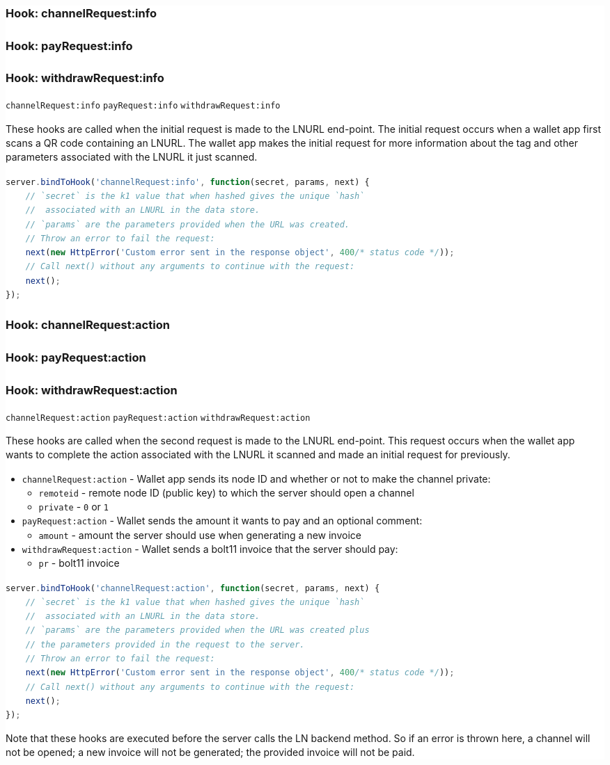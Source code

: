 ### Hook: channelRequest:info

### Hook: payRequest:info

### Hook: withdrawRequest:info

`channelRequest:info` `payRequest:info` `withdrawRequest:info`

These hooks are called when the initial request is made to the LNURL end-point. The initial request occurs when a wallet app first scans a QR code containing an LNURL. The wallet app makes the initial request for more information about the tag and other parameters associated with the LNURL it just scanned.
```js
server.bindToHook('channelRequest:info', function(secret, params, next) {
	// `secret` is the k1 value that when hashed gives the unique `hash`
	//  associated with an LNURL in the data store.
	// `params` are the parameters provided when the URL was created.
	// Throw an error to fail the request:
	next(new HttpError('Custom error sent in the response object', 400/* status code */));
	// Call next() without any arguments to continue with the request:
	next();
});
```


### Hook: channelRequest:action

### Hook: payRequest:action

### Hook: withdrawRequest:action

`channelRequest:action` `payRequest:action` `withdrawRequest:action`

These hooks are called when the second request is made to the LNURL end-point. This request occurs when the wallet app wants to complete the action associated with the LNURL it scanned and made an initial request for previously.

* `channelRequest:action` - Wallet app sends its node ID and whether or not to make the channel private:
	* `remoteid` - remote node ID (public key) to which the server should open a channel
	* `private` - `0` or `1`
* `payRequest:action` - Wallet sends the amount it wants to pay and an optional comment:
	* `amount` - amount the server should use when generating a new invoice
* `withdrawRequest:action` - Wallet sends a bolt11 invoice that the server should pay:
	* `pr` - bolt11 invoice

```js
server.bindToHook('channelRequest:action', function(secret, params, next) {
	// `secret` is the k1 value that when hashed gives the unique `hash`
	//  associated with an LNURL in the data store.
	// `params` are the parameters provided when the URL was created plus
	// the parameters provided in the request to the server.
	// Throw an error to fail the request:
	next(new HttpError('Custom error sent in the response object', 400/* status code */));
	// Call next() without any arguments to continue with the request:
	next();
});
```
Note that these hooks are executed before the server calls the LN backend method. So if an error is thrown here, a channel will not be opened; a new invoice will not be generated; the provided invoice will not be paid.
